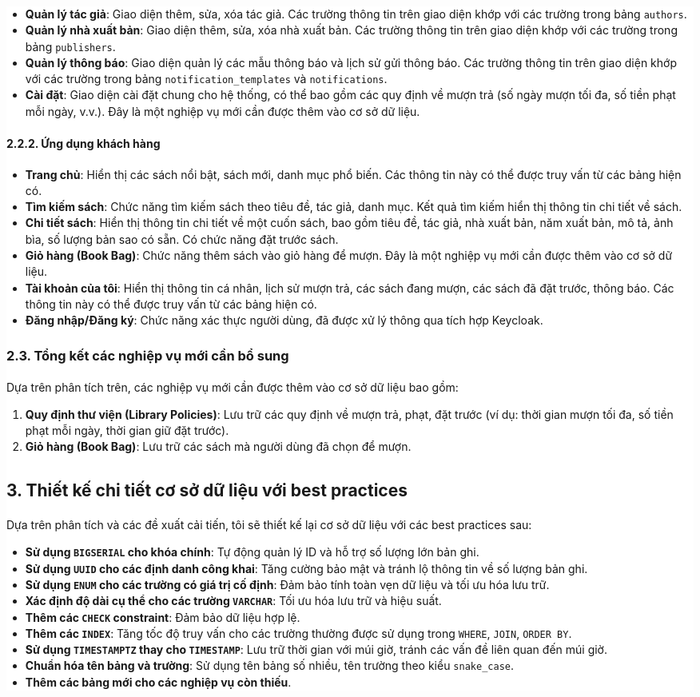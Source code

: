 *   **Quản lý tác giả**: Giao diện thêm, sửa, xóa tác giả. Các trường thông tin trên giao diện khớp với các trường trong bảng `authors`.
*   **Quản lý nhà xuất bản**: Giao diện thêm, sửa, xóa nhà xuất bản. Các trường thông tin trên giao diện khớp với các trường trong bảng `publishers`.
*   **Quản lý thông báo**: Giao diện quản lý các mẫu thông báo và lịch sử gửi thông báo. Các trường thông tin trên giao diện khớp với các trường trong bảng `notification_templates` và `notifications`.
*   **Cài đặt**: Giao diện cài đặt chung cho hệ thống, có thể bao gồm các quy định về mượn trả (số ngày mượn tối đa, số tiền phạt mỗi ngày, v.v.). Đây là một nghiệp vụ mới cần được thêm vào cơ sở dữ liệu.

#### 2.2.2. Ứng dụng khách hàng

*   **Trang chủ**: Hiển thị các sách nổi bật, sách mới, danh mục phổ biến. Các thông tin này có thể được truy vấn từ các bảng hiện có.
*   **Tìm kiếm sách**: Chức năng tìm kiếm sách theo tiêu đề, tác giả, danh mục. Kết quả tìm kiếm hiển thị thông tin chi tiết về sách.
*   **Chi tiết sách**: Hiển thị thông tin chi tiết về một cuốn sách, bao gồm tiêu đề, tác giả, nhà xuất bản, năm xuất bản, mô tả, ảnh bìa, số lượng bản sao có sẵn. Có chức năng đặt trước sách.
*   **Giỏ hàng (Book Bag)**: Chức năng thêm sách vào giỏ hàng để mượn. Đây là một nghiệp vụ mới cần được thêm vào cơ sở dữ liệu.
*   **Tài khoản của tôi**: Hiển thị thông tin cá nhân, lịch sử mượn trả, các sách đang mượn, các sách đã đặt trước, thông báo. Các thông tin này có thể được truy vấn từ các bảng hiện có.
*   **Đăng nhập/Đăng ký**: Chức năng xác thực người dùng, đã được xử lý thông qua tích hợp Keycloak.

### 2.3. Tổng kết các nghiệp vụ mới cần bổ sung

Dựa trên phân tích trên, các nghiệp vụ mới cần được thêm vào cơ sở dữ liệu bao gồm:

1.  **Quy định thư viện (Library Policies)**: Lưu trữ các quy định về mượn trả, phạt, đặt trước (ví dụ: thời gian mượn tối đa, số tiền phạt mỗi ngày, thời gian giữ đặt trước).
2.  **Giỏ hàng (Book Bag)**: Lưu trữ các sách mà người dùng đã chọn để mượn.

## 3. Thiết kế chi tiết cơ sở dữ liệu với best practices

Dựa trên phân tích và các đề xuất cải tiến, tôi sẽ thiết kế lại cơ sở dữ liệu với các best practices sau:

*   **Sử dụng `BIGSERIAL` cho khóa chính**: Tự động quản lý ID và hỗ trợ số lượng lớn bản ghi.
*   **Sử dụng `UUID` cho các định danh công khai**: Tăng cường bảo mật và tránh lộ thông tin về số lượng bản ghi.
*   **Sử dụng `ENUM` cho các trường có giá trị cố định**: Đảm bảo tính toàn vẹn dữ liệu và tối ưu hóa lưu trữ.
*   **Xác định độ dài cụ thể cho các trường `VARCHAR`**: Tối ưu hóa lưu trữ và hiệu suất.
*   **Thêm các `CHECK` constraint**: Đảm bảo dữ liệu hợp lệ.
*   **Thêm các `INDEX`**: Tăng tốc độ truy vấn cho các trường thường được sử dụng trong `WHERE`, `JOIN`, `ORDER BY`.
*   **Sử dụng `TIMESTAMPTZ` thay cho `TIMESTAMP`**: Lưu trữ thời gian với múi giờ, tránh các vấn đề liên quan đến múi giờ.
*   **Chuẩn hóa tên bảng và trường**: Sử dụng tên bảng số nhiều, tên trường theo kiểu `snake_case`.
*   **Thêm các bảng mới cho các nghiệp vụ còn thiếu**.
